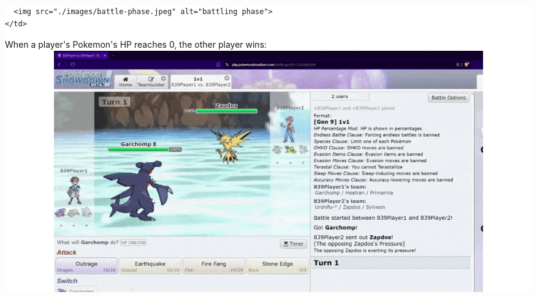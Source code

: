       <img src="./images/battle-phase.jpeg" alt="battling phase">
    </td>
  </tr>
</table>
When a player's Pokemon's HP reaches 0, the other player wins:

<img src="./images/outcome.gif" alt="Battle outcome GIF" style="width: 100%; max-width: 700px; display: block; margin: 0 auto;">
